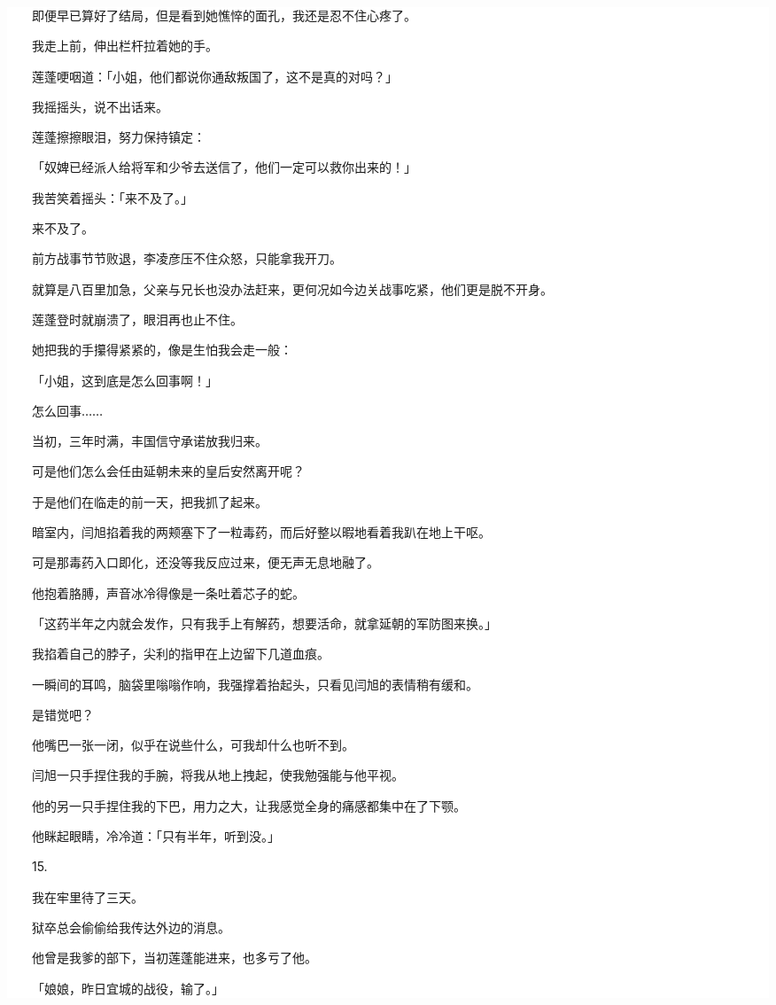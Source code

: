 &emsp;&emsp;即便早已算好了结局，但是看到她憔悴的面孔，我还是忍不住心疼了。  
  
&emsp;&emsp;我走上前，伸出栏杆拉着她的手。  
  
&emsp;&emsp;莲蓬哽咽道：「小姐，他们都说你通敌叛国了，这不是真的对吗？」  
  
&emsp;&emsp;我摇摇头，说不出话来。  
  
&emsp;&emsp;莲蓬擦擦眼泪，努力保持镇定：  
  
&emsp;&emsp;「奴婢已经派人给将军和少爷去送信了，他们一定可以救你出来的！」  
  
&emsp;&emsp;我苦笑着摇头：「来不及了。」  
  
&emsp;&emsp;来不及了。  
  
&emsp;&emsp;前方战事节节败退，李凌彦压不住众怒，只能拿我开刀。  
  
&emsp;&emsp;就算是八百里加急，父亲与兄长也没办法赶来，更何况如今边关战事吃紧，他们更是脱不开身。  
  
&emsp;&emsp;莲蓬登时就崩溃了，眼泪再也止不住。  
  
&emsp;&emsp;她把我的手攥得紧紧的，像是生怕我会走一般：  
  
&emsp;&emsp;「小姐，这到底是怎么回事啊！」  
  
&emsp;&emsp;怎么回事……  
  
&emsp;&emsp;当初，三年时满，丰国信守承诺放我归来。  
  
&emsp;&emsp;可是他们怎么会任由延朝未来的皇后安然离开呢？  
  
&emsp;&emsp;于是他们在临走的前一天，把我抓了起来。  
  
&emsp;&emsp;暗室内，闫旭掐着我的两颊塞下了一粒毒药，而后好整以暇地看着我趴在地上干呕。  
  
&emsp;&emsp;可是那毒药入口即化，还没等我反应过来，便无声无息地融了。  
  
&emsp;&emsp;他抱着胳膊，声音冰冷得像是一条吐着芯子的蛇。  
  
&emsp;&emsp;「这药半年之内就会发作，只有我手上有解药，想要活命，就拿延朝的军防图来换。」  
  
&emsp;&emsp;我掐着自己的脖子，尖利的指甲在上边留下几道血痕。  
  
&emsp;&emsp;一瞬间的耳鸣，脑袋里嗡嗡作响，我强撑着抬起头，只看见闫旭的表情稍有缓和。  
  
&emsp;&emsp;是错觉吧？  
  
&emsp;&emsp;他嘴巴一张一闭，似乎在说些什么，可我却什么也听不到。  
  
&emsp;&emsp;闫旭一只手捏住我的手腕，将我从地上拽起，使我勉强能与他平视。  
  
&emsp;&emsp;他的另一只手捏住我的下巴，用力之大，让我感觉全身的痛感都集中在了下颚。  
  
&emsp;&emsp;他眯起眼睛，冷冷道：「只有半年，听到没。」  
  
&emsp;&emsp;15.  
  
&emsp;&emsp;我在牢里待了三天。  
  
&emsp;&emsp;狱卒总会偷偷给我传达外边的消息。  
  
&emsp;&emsp;他曾是我爹的部下，当初莲蓬能进来，也多亏了他。  
  
&emsp;&emsp;「娘娘，昨日宜城的战役，输了。」  
  